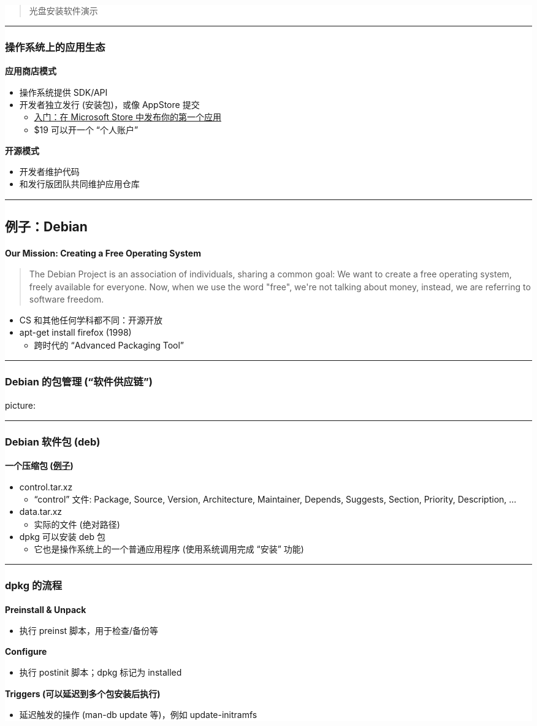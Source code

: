 >光盘安装软件演示
---
### 操作系统上的应用生态
**应用商店模式**
- 操作系统提供 SDK/API
- 开发者独立发行 (安装包)，或像 AppStore 提交
    - [入门：在 Microsoft Store 中发布你的第一个应用](https://learn.microsoft.com/zh-cn/windows/apps/publish/)
    - $19 可以开一个 “个人账户”

**开源模式**
- 开发者维护代码
- 和发行版团队共同维护应用仓库

---
## 例子：Debian
**Our Mission: Creating a Free Operating System**
>The Debian Project is an association of individuals, sharing a common goal: We want to create a free operating system, freely available for everyone. Now, when we use the word "free", we're not talking about money, instead, we are referring to software freedom.

- CS 和其他任何学科都不同：开源开放
- apt-get install firefox (1998)
    - 跨时代的 “Advanced Packaging Tool”

---
### Debian 的包管理 (“软件供应链”)
picture:

---
### Debian 软件包 (deb)
**一个压缩包 ([例子](https://packages.debian.org/trixie/ffmpeg))**
- control.tar.xz
    - “control” 文件: Package, Source, Version, Architecture, Maintainer, Depends, Suggests, Section, Priority, Description, ...
- data.tar.xz
    - 实际的文件 (绝对路径)
- dpkg 可以安装 deb 包
    - 它也是操作系统上的一个普通应用程序 (使用系统调用完成 “安装” 功能)

---
### dpkg 的流程
**Preinstall & Unpack**
- 执行 preinst 脚本，用于检查/备份等

**Configure**
- 执行 postinit 脚本；dpkg 标记为 installed

**Triggers (可以延迟到多个包安装后执行)**
- 延迟触发的操作 (man-db update 等)，例如 update-initramfs

